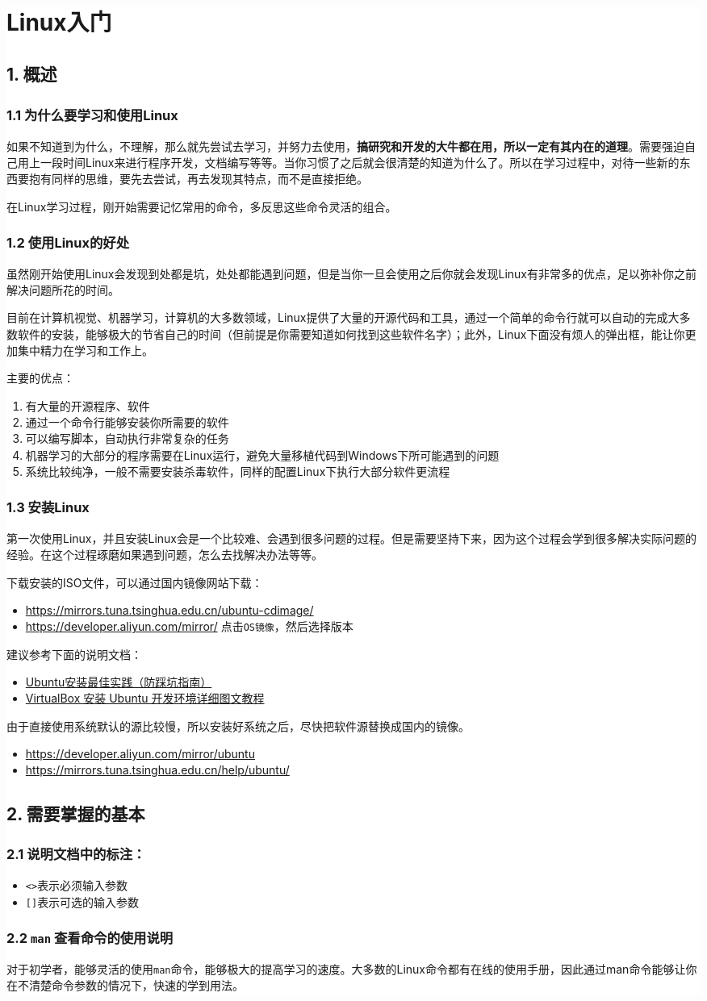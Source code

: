  
# Linux入门

## 1. 概述
### 1.1 为什么要学习和使用Linux

如果不知道到为什么，不理解，那么就先尝试去学习，并努力去使用，**搞研究和开发的大牛都在用，所以一定有其内在的道理**。需要强迫自己用上一段时间Linux来进行程序开发，文档编写等等。当你习惯了之后就会很清楚的知道为什么了。所以在学习过程中，对待一些新的东西要抱有同样的思维，要先去尝试，再去发现其特点，而不是直接拒绝。

在Linux学习过程，刚开始需要记忆常用的命令，多反思这些命令灵活的组合。

### 1.2 使用Linux的好处
虽然刚开始使用Linux会发现到处都是坑，处处都能遇到问题，但是当你一旦会使用之后你就会发现Linux有非常多的优点，足以弥补你之前解决问题所花的时间。

目前在计算机视觉、机器学习，计算机的大多数领域，Linux提供了大量的开源代码和工具，通过一个简单的命令行就可以自动的完成大多数软件的安装，能够极大的节省自己的时间（但前提是你需要知道如何找到这些软件名字）；此外，Linux下面没有烦人的弹出框，能让你更加集中精力在学习和工作上。

主要的优点：
1. 有大量的开源程序、软件
2. 通过一个命令行能够安装你所需要的软件
3. 可以编写脚本，自动执行非常复杂的任务
4. 机器学习的大部分的程序需要在Linux运行，避免大量移植代码到Windows下所可能遇到的问题
5. 系统比较纯净，一般不需要安装杀毒软件，同样的配置Linux下执行大部分软件更流程


### 1.3 安装Linux
第一次使用Linux，并且安装Linux会是一个比较难、会遇到很多问题的过程。但是需要坚持下来，因为这个过程会学到很多解决实际问题的经验。在这个过程琢磨如果遇到问题，怎么去找解决办法等等。

下载安装的ISO文件，可以通过国内镜像网站下载：
* https://mirrors.tuna.tsinghua.edu.cn/ubuntu-cdimage/
* https://developer.aliyun.com/mirror/ 点击`OS镜像`，然后选择版本


建议参考下面的说明文档：
* [Ubuntu安装最佳实践（防踩坑指南）](https://zhuanlan.zhihu.com/p/114518326)
* [VirtualBox 安装 Ubuntu 开发环境详细图文教程](https://zhuanlan.zhihu.com/p/35619204)

由于直接使用系统默认的源比较慢，所以安装好系统之后，尽快把软件源替换成国内的镜像。
* https://developer.aliyun.com/mirror/ubuntu
* https://mirrors.tuna.tsinghua.edu.cn/help/ubuntu/


## 2. 需要掌握的基本

### 2.1 说明文档中的标注： 
* `<>`表示必须输入参数
* `[]`表示可选的输入参数


### 2.2 `man` 查看命令的使用说明
对于初学者，能够灵活的使用`man`命令，能够极大的提高学习的速度。大多数的Linux命令都有在线的使用手册，因此通过man命令能够让你在不清楚命令参数的情况下，快速的学到用法。
